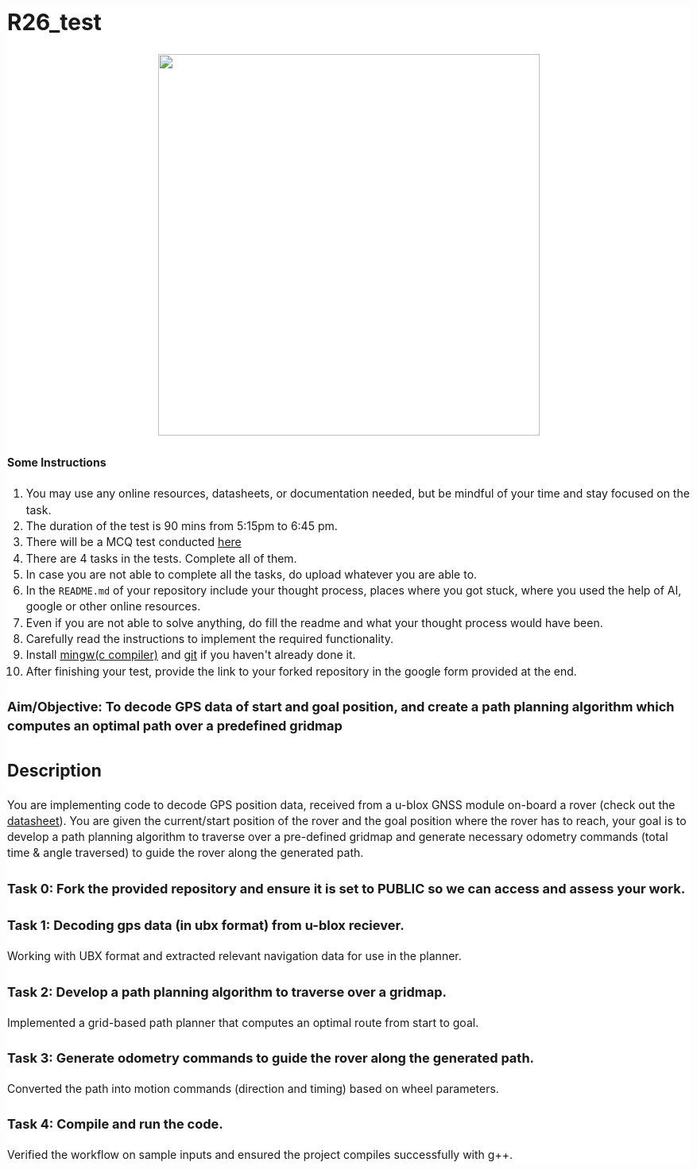 # R26_test

<p align="center">
  <img src="https://github.com/teamrudra/r26_test/blob/main/misc/rover.webp" width="480" height="480"/>

#### Some Instructions
1. You may use any online resources, datasheets, or documentation needed, but be mindful of your time and stay focused on the task.
2. The duration of the test is 90 mins from 5:15pm to 6:45 pm.
3. There will be a MCQ test conducted [here](https://rudra26test.vercel.app/)
4. There are 4 tasks in the tests. Complete all of them.
5. In case you are not able to complete all the tasks, do upload whatever you are able to.
6. In the `README.md` of your repository include your thought process, places where you got stuck, where you used the help of AI, google or other online resources.
7. Even if you are not able to solve anything, do fill the readme and what your thought process would have been.
8. Carefully read the instructions to implement the required functionality.
9. Install [mingw(c compiler)](https://www.mingw-w64.org/downloads/#w64devkit) and [git](https://git-scm.com/downloads) if you haven't already done it.
10. After finishing your test, provide the link to your forked repository in the google form provided at the end.

### Aim/Objective: To decode GPS data of start and goal position, and create a path planning algorithm which computes an optimal path over a predefined gridmap

## Description
You are implementing code to decode GPS position data, received from a u-blox GNSS module on-board a rover (check out the [datasheet](https://drive.google.com/file/d/1rOcPxpP-3JE8l39kBMiQV6KKe8B6zlDf/view)). You are given the current/start position of the rover and the goal position where the rover has to reach, your goal is to develop a path planning algorithm to traverse over a pre-defined gridmap and generate necessary odometry commands (total time & angle traversed) to guide the rover along the generated path. 

### Task 0: Fork the provided repository and ensure it is set to PUBLIC so we can access and assess your work.
### Task 1: Decoding gps data (in ubx format) from u-blox reciever.
Working with UBX format and extracted relevant navigation data for use in the planner.
### Task 2: Develop a path planning algorithm to traverse over a gridmap.
Implemented a grid-based path planner that computes an optimal route from start to goal.
### Task 3: Generate odometry commands to guide the rover along the generated path.
Converted the path into motion commands (direction and timing) based on wheel parameters.
### Task 4: Compile and run the code.
Verified the workflow on sample inputs and ensured the project compiles successfully with g++.
